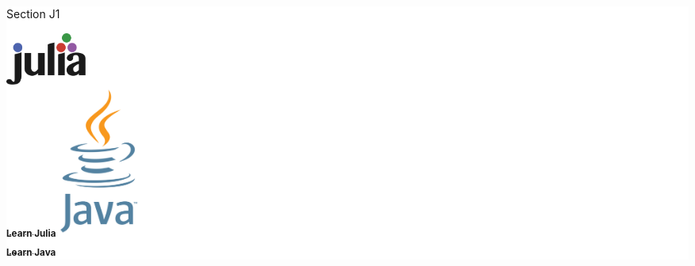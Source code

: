   
  
  <tr>
    <td align="center"><p>Section J1</p></td>
    <td align="center"><a href="https://github.com/seanpm2001/Learn-Julia/"><img src="/Programming/Logos/J/Julia/Julia_Programming_Language_Logo.svg" width="100px;" alt=""/><br /><sub><b>Learn Julia</b></sub></a></td>
    <td align="center"><a href="https://github.com/seanpm2001/Learn-Java/"><img src="/Programming/Logos/J/Java/Java_programming_language_logo.svg" width="100px;" alt=""/><br /><sub><b>Learn Java</b></sub></a></td>